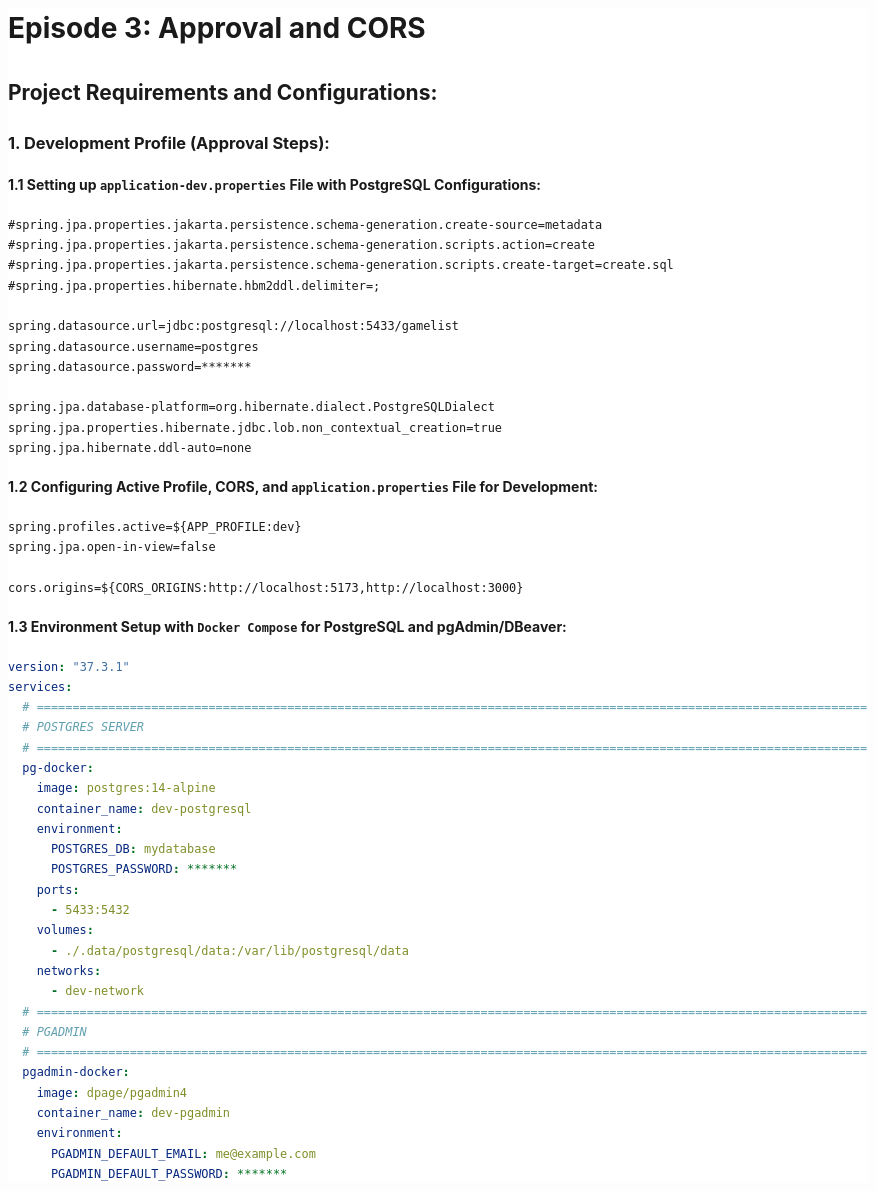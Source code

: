 # Episode 3: Approval and CORS
## Project Requirements and Configurations:
### 1. Development Profile (Approval Steps):
#### 1.1 Setting up `application-dev.properties` File with PostgreSQL Configurations:
```properties
#spring.jpa.properties.jakarta.persistence.schema-generation.create-source=metadata
#spring.jpa.properties.jakarta.persistence.schema-generation.scripts.action=create
#spring.jpa.properties.jakarta.persistence.schema-generation.scripts.create-target=create.sql
#spring.jpa.properties.hibernate.hbm2ddl.delimiter=;

spring.datasource.url=jdbc:postgresql://localhost:5433/gamelist
spring.datasource.username=postgres
spring.datasource.password=*******

spring.jpa.database-platform=org.hibernate.dialect.PostgreSQLDialect
spring.jpa.properties.hibernate.jdbc.lob.non_contextual_creation=true
spring.jpa.hibernate.ddl-auto=none
```
#### 1.2 Configuring Active Profile, CORS, and `application.properties` File for Development:
```properties
spring.profiles.active=${APP_PROFILE:dev}
spring.jpa.open-in-view=false

cors.origins=${CORS_ORIGINS:http://localhost:5173,http://localhost:3000}
```
#### 1.3 Environment Setup with `Docker Compose` for PostgreSQL and pgAdmin/DBeaver:
```yml
version: "37.3.1"
services:
  # ====================================================================================================================
  # POSTGRES SERVER
  # ====================================================================================================================
  pg-docker:
    image: postgres:14-alpine
    container_name: dev-postgresql
    environment:
      POSTGRES_DB: mydatabase
      POSTGRES_PASSWORD: *******
    ports:
      - 5433:5432
    volumes:
      - ./.data/postgresql/data:/var/lib/postgresql/data
    networks:
      - dev-network
  # ====================================================================================================================
  # PGADMIN
  # ====================================================================================================================
  pgadmin-docker:
    image: dpage/pgadmin4
    container_name: dev-pgadmin
    environment:
      PGADMIN_DEFAULT_EMAIL: me@example.com
      PGADMIN_DEFAULT_PASSWORD: *******
```